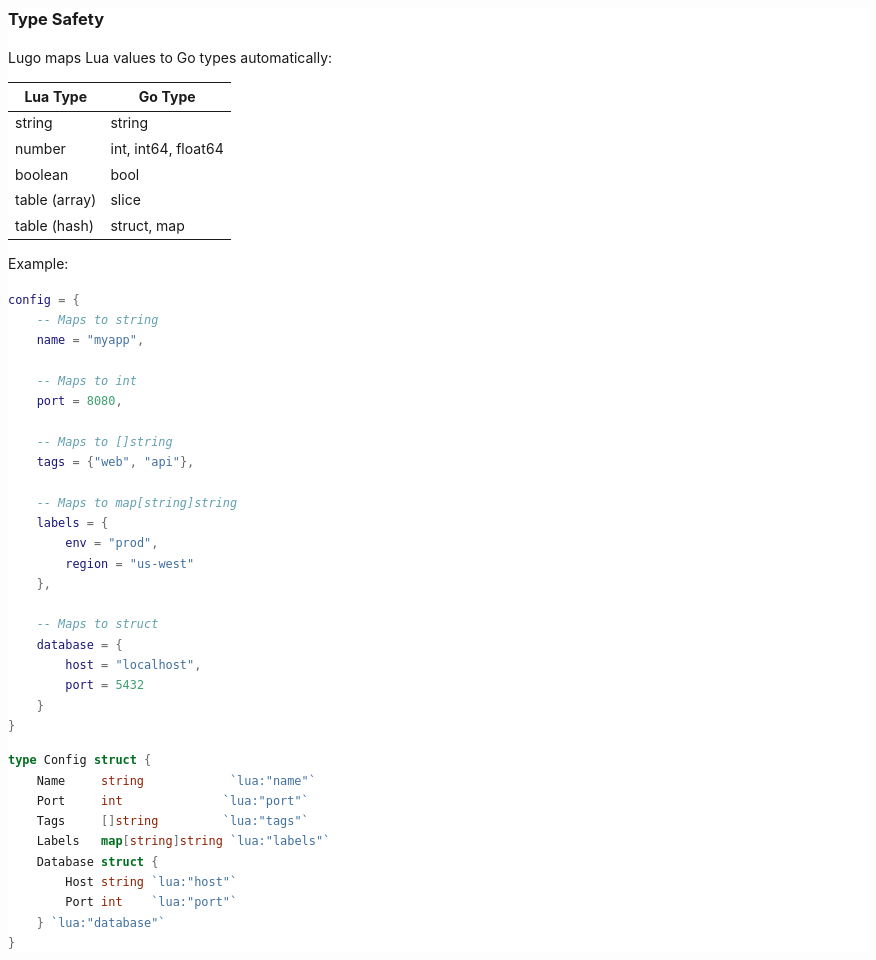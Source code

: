 ### Type Safety

Lugo maps Lua values to Go types automatically:

| Lua Type | Go Type |
|----------|---------|
| string | string |
| number | int, int64, float64 |
| boolean | bool |
| table (array) | slice |
| table (hash) | struct, map |

Example:
```lua
config = {
    -- Maps to string
    name = "myapp",
    
    -- Maps to int
    port = 8080,
    
    -- Maps to []string
    tags = {"web", "api"},
    
    -- Maps to map[string]string
    labels = {
        env = "prod",
        region = "us-west"
    },
    
    -- Maps to struct
    database = {
        host = "localhost",
        port = 5432
    }
}
```

```go
type Config struct {
    Name     string            `lua:"name"`
    Port     int              `lua:"port"`
    Tags     []string         `lua:"tags"`
    Labels   map[string]string `lua:"labels"`
    Database struct {
        Host string `lua:"host"`
        Port int    `lua:"port"`
    } `lua:"database"`
}
```
